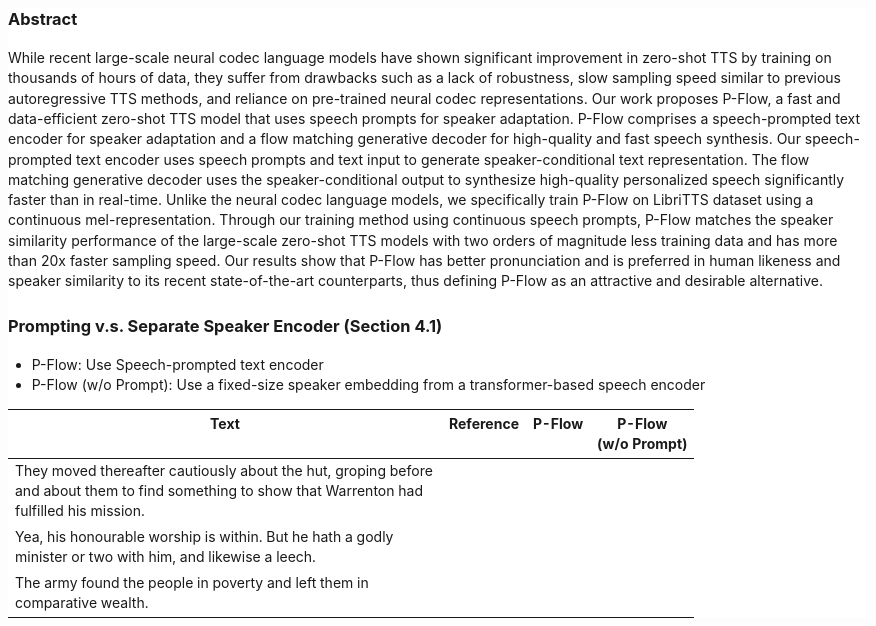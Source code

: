 ### Abstract

While recent large-scale neural codec language models have shown significant improvement in zero-shot TTS by training on thousands of hours of data, they suffer from drawbacks such as a lack of robustness, slow sampling speed similar to previous autoregressive TTS methods, and reliance on pre-trained neural codec representations. Our work proposes P-Flow, a fast and data-efficient zero-shot TTS model that uses speech prompts for speaker adaptation. P-Flow comprises a speech-prompted text encoder for speaker adaptation and a flow matching generative decoder for high-quality and fast speech synthesis. Our speech-prompted text encoder uses speech prompts and text input to generate speaker-conditional text representation. The flow matching generative decoder uses the speaker-conditional output to synthesize high-quality personalized speech significantly faster than in real-time. Unlike the neural codec language models, we specifically train P-Flow on LibriTTS dataset using a continuous mel-representation. Through our training method using continuous speech prompts, P-Flow matches the speaker similarity performance of the large-scale zero-shot TTS models with two orders of magnitude less training data and has more than 20x faster sampling speed. Our results show that P-Flow has better pronunciation and is preferred in human likeness and speaker similarity to its recent state-of-the-art counterparts, thus defining P-Flow as an attractive and desirable alternative.


### Prompting v.s. Separate Speaker Encoder (Section 4.1)

* P-Flow: Use Speech-prompted text encoder
* P-Flow (w/o Prompt): Use a fixed-size speaker embedding from a transformer-based speech encoder

<table>
   <thead>
      <tr>
      <th style="text-align: center">Text</th>
         <th style="text-align: center">Reference</th>
         <th style="text-align: center">P-Flow </th>
         <th style="text-align: center">P-Flow  <br /> (w/o Prompt)</th>
      </tr>
   </thead>
   <tbody>
      <tr>
      <td style="text-align: left;vertical-align:middle;width: 420px;">They moved thereafter cautiously about the hut, groping before and about them to find something to show that Warrenton had fulfilled his mission.</td>
         <td style="text-align: center"><audio controls style="width: 150px;"><source src="wavs/section4_1/1_reference.wav" type="audio/wav"></audio></td>
         <td style="text-align: center"><audio controls style="width: 150px;"><source src="wavs/section4_1/1_pflow.wav" type="audio/wav"></audio></td>
         <td style="text-align: center"><audio controls style="width: 150px;"><source src="wavs/section4_1/1_baseline.wav" type="audio/wav"></audio></td>
      </tr>
      <tr>
      <td style="text-align: left;vertical-align:middle;width: 420px;">Yea, his honourable worship is within. But he hath a godly minister or two with him, and likewise a leech.</td>
         <td style="text-align: center"><audio controls style="width: 150px;"><source src="wavs/section4_1/2_reference.wav" type="audio/wav"></audio></td>
         <td style="text-align: center"><audio controls style="width: 150px;"><source src="wavs/section4_1/2_pflow.wav" type="audio/wav"></audio></td>
         <td style="text-align: center"><audio controls style="width: 150px;"><source src="wavs/section4_1/2_baseline.wav" type="audio/wav"></audio></td>
      </tr>
      <tr>
      <td style="text-align: left;vertical-align:middle;width: 420px;">The army found the people in poverty and left them in comparative wealth.</td>
         <td style="text-align: center"><audio controls style="width: 150px;"><source src="wavs/section4_1/3_reference.wav" type="audio/wav"></audio></td>
         <td style="text-align: center"><audio controls style="width: 150px;"><source src="wavs/section4_1/3_pflow.wav" type="audio/wav"></audio></td>
         <td style="text-align: center"><audio controls style="width: 150px;"><source src="wavs/section4_1/3_baseline.wav" type="audio/wav"></audio></td>